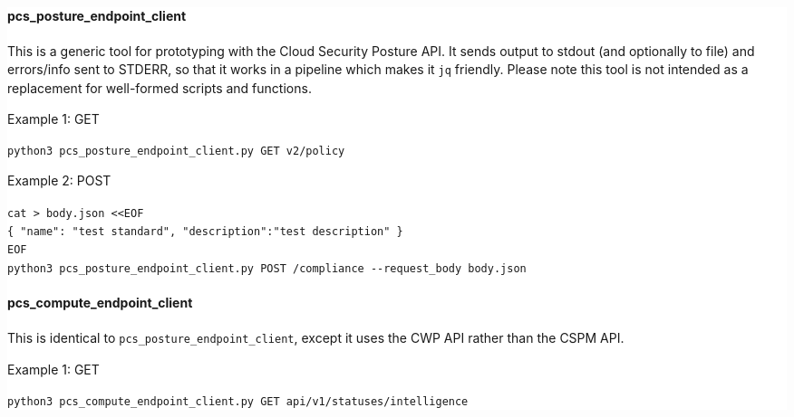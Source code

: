 #### pcs_posture_endpoint_client

This is a generic tool for prototyping with the Cloud Security Posture API.
It sends output to stdout (and optionally to file) and errors/info sent to STDERR, so that it works in a pipeline which makes it `jq` friendly.
Please note this tool is not intended as a replacement for well-formed scripts and functions.

Example 1: GET

```
python3 pcs_posture_endpoint_client.py GET v2/policy
```

Example 2: POST

```
cat > body.json <<EOF
{ "name": "test standard", "description":"test description" }
EOF
python3 pcs_posture_endpoint_client.py POST /compliance --request_body body.json
```


#### pcs_compute_endpoint_client

This is identical to `pcs_posture_endpoint_client`, except it uses the CWP API rather than the CSPM API.
 
Example 1: GET

```
python3 pcs_compute_endpoint_client.py GET api/v1/statuses/intelligence
```
